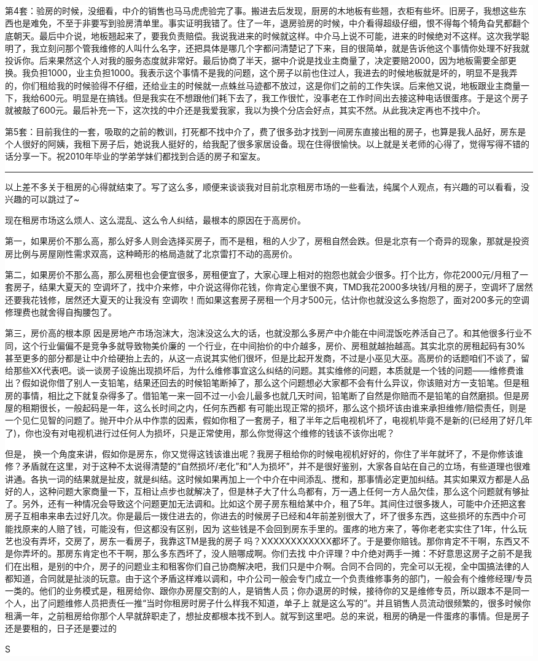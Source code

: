 第4套：验房的时候，没细看，中介的销售也马马虎虎验完了事。搬进去后发现，厨房的木地板有些翘，衣柜有些坏。旧房子，我想这些东西也是难免，不至于非要写到验房清单里。事实证明我错了。住了一年，退房验房的时候，中介看得超级仔细，恨不得每个犄角旮旯都翻个底朝天。最后中介说，地板翘起来了，要我负责赔偿。我说我进来的时候就这样。中介马上说不可能，进来的时候绝对不这样。这次我学聪明了，我立刻问那个管我维修的人叫什么名字，还把具体是哪几个字都问清楚记了下来，目的很简单，就是告诉他这个事情你处理不好我就投诉你。后来果然这个人对我的服务态度就非常好。最后协商了半天，据中介说是找业主商量了，决定要赔2000，因为地板需要全部更换。我负担1000，业主负担1000。我表示这个事情不是我的问题，这个房子以前也住过人，我进去的时候地板就是坏的，明显不是我弄的，你们租给我的时候验得不仔细，还给业主的时候就一点蛛丝马迹都不放过，这是你们之前的工作失误。后来他又说，地板跟业主商量一下，我给600元。明显是在搞钱。但是我实在不想跟他们耗下去了，我工作很忙，没事老在工作时间出去接这种电话很蛋疼。于是这个房子就被敲了600元。最后补充一下，这次找的中介还是我爱我家，我以为换个分店会好点，其实不然。从此我决定再也不找中介。

第5套：目前我住的一套，吸取的之前的教训，打死都不找中介了，费了很多劲才找到一间房东直接出租的房子，也算是我人品好，房东是个人很好的阿姨，我租下房子后，她说我人挺好的，给我配了很多家居设备。现在住得很愉快。以上就是关老师的心得了，觉得写得不错的话分享一下。祝2010年毕业的学弟学妹们都找到合适的房子和室友。

----------------------------------

以上差不多关于租房的心得就结束了。写了这么多，顺便来谈谈我对目前北京租房市场的一些看法，纯属个人观点，有兴趣的可以看看，没兴趣的可以跳过了~

现在租房市场这么烦人、这么混乱、这么令人纠结，最根本的原因在于高房价。

第一，如果房价不那么高，那么好多人则会选择买房子，而不是租，租的人少了，房租自然会跌。但是北京有一个奇异的现象，那就是投资房比例与房屋刚性需求双高，这种畸形的格局造就了北京雷打不动的高房价。

第二，如果房价不那么高，那么房租也会便宜很多，房租便宜了，大家心理上相对的抱怨也就会少很多。打个比方，你花2000元/月租了一套房子，结果大夏天的 空调坏了，找中介来修，中介说这得你花钱，你肯定心里很不爽，TMD我花2000多块钱/月租的房子，空调坏了居然还要我花钱修，居然还大夏天的让我没有 空调吹！而如果这套房子房租一个月才500元，估计你也就没这么多抱怨了，面对200多元的空调修理费也就舍得自掏腰包了。

第三，房价高的根本原 因是房地产市场泡沫大，泡沫没这么大的话，也就没那么多房产中介能在中间混饭吃养活自己了。和其他很多行业不同，这个行业偏偏不是竞争多就导致物美价廉的 一个行业，在中间抬价的中介越多，房价、房租就越抬越高。其实北京的房租起码有30%甚至更多的部分都是让中介给硬抬上去的，从这一点说其实他们很坏，但是比起开发商，不过是小巫见大巫。高房价的话题咱们不谈了，留给那些XX代表吧。谈一谈房子设施出现损坏后，为什么维修事宜这么纠结的问题。其实维修的问题，本质就是一个钱的问题——维修费谁出？假如说你借了别人一支铅笔，结果还回去的时候铅笔断掉了，那么这个问题想必大家都不会有什么异议，你该赔对方一支铅笔。但是租房的事情，相比之下就复杂得多了。借铅笔一来一回不过一小会儿最多也就几天时间，铅笔断了自然是你赔而不是铅笔的自然磨损。但是房屋的租期很长，一般起码是一年，这么长时间之内，任何东西都 有可能出现正常的损坏，那么这个损坏该由谁来承担维修/赔偿责任，则是一个见仁见智的问题了。抛开中介从中作祟的因素，假如你租了一套房子，租了半年之后电视机坏了，电视机毕竟不是新的(已经用了好几年了)，你也没有对电视机进行过任何人为损坏，只是正常使用，那么你觉得这个维修的钱该不该你出呢？

但是， 换一个角度来讲，假如你是房东，你又觉得这钱该谁出呢？我房子租给你的时候电视机好好的，你住了半年就坏了，不是你修该谁修？矛盾就在这里，对于这种不太说得清楚的“自然损坏/老化”和“人为损坏”，并不是很好鉴别，大家各自站在自己的立场，有些道理也很难讲通。各执一词的结果就是扯皮，就是纠结。这时候如果再加上一个中介在中间添乱、搅和，那事情必定更加纠结。其实如果双方都是人品好的人，这种问题大家商量一下，互相让点步也就解决了，但是林子大了什么鸟都有，万一遇上任何一方人品欠佳，那么这个问题就有够扯了。另外，还有一种情况会导致这个问题更加无法调和。比如这个房子房东租给某中介，租了5年。其间住过很多拨人，可能中介还把这套房子互相串来串去过好几次。你是最后一拨住进去的，你进去的时候房子已经和4年前差别很大了，坏了很多东西，这些损坏的东西中介可能找原来的人赔了钱，可能没有，但这都没有区别，因为 这些钱是不会回到房东手里的。蛋疼的地方来了，等你老老实实住了1年，什么玩艺也没有弄坏，交房了，房东一看房子，我靠这TM是我的房子 吗？XXXXXXXXXXXX都坏了。于是要你赔钱。那你肯定不干啊，东西又不是你弄坏的。那房东肯定也不干啊，那么多东西坏了，没人赔哪成啊。你们去找 中介评理？中介绝对两手一摊：不好意思这房子之前不是我们在出租，是别的中介，房子的问题业主和租客你们自己协商解决吧，我们只是中介啊。合同不合同的，完全可以无视，全中国搞法律的人都知道，合同就是扯淡的玩意。由于这个矛盾这样难以调和，中介公司一般会专门成立一个负责维修事务的部门，一般会有个维修经理/专员一类的。他们的业务模式是，租房给你、跟你办房屋交割的人，是销售人员；你办退房的时候，接待你的又是维修专员，所以跟本不是同一个人，出了问题维修人员把责任一推“当时你租房时房子什么样我不知道，单子上 就是这么写的”。并且销售人员流动很频繁的，很多时候你租满一年，之前租房给你那个人早就辞职走了，想扯皮都根本找不到人。就写到这里吧。总的来说，租房的确是一件蛋疼的事情。但是房子还是要租的，日子还是要过的

S